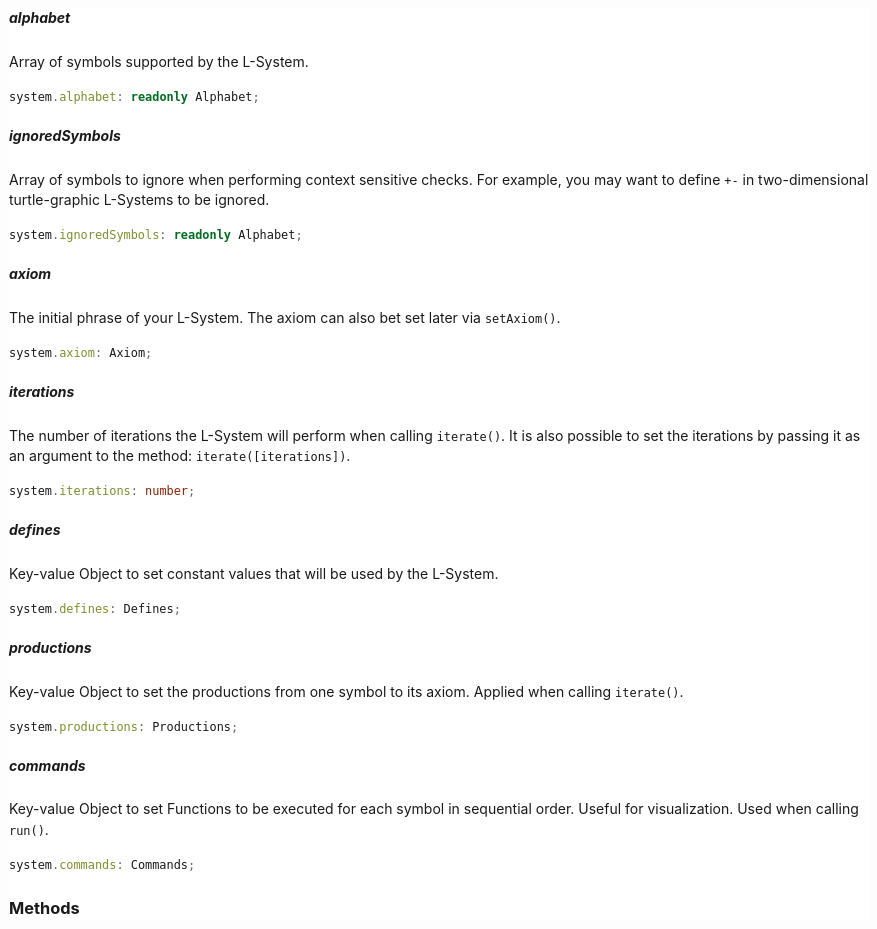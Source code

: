 ##### alphabet

Array of symbols supported by the L-System.

```ts
system.alphabet: readonly Alphabet;
```

##### ignoredSymbols

Array of symbols to ignore when performing context sensitive checks. For example, you may want to define `+-` in two-dimensional turtle-graphic L-Systems to be ignored.

```ts
system.ignoredSymbols: readonly Alphabet;
```

##### axiom

The initial phrase of your L-System. The axiom can also bet set later via `setAxiom()`.

```ts
system.axiom: Axiom;
```

##### iterations

The number of iterations the L-System will perform when calling `iterate()`. It is also possible to set the iterations by passing it as an argument to the method: `iterate([iterations])`.

```ts
system.iterations: number;
```

##### defines

Key-value Object to set constant values that will be used by the L-System.

```ts
system.defines: Defines;
```

##### productions

Key-value Object to set the productions from one symbol to its axiom. Applied when calling `iterate()`.

```ts
system.productions: Productions;
```

##### commands

Key-value Object to set Functions to be executed for each symbol in sequential order. Useful for visualization. Used when calling `run()`.

```ts
system.commands: Commands;
```

### Methods


  [symbol]: [production],
  [symbol]: [production]